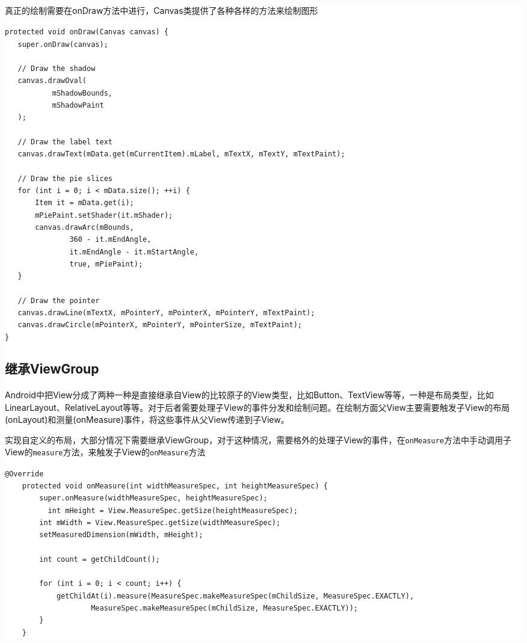 真正的绘制需要在onDraw方法中进行，Canvas类提供了各种各样的方法来绘制图形 

```
protected void onDraw(Canvas canvas) {
   super.onDraw(canvas);

   // Draw the shadow
   canvas.drawOval(
           mShadowBounds,
           mShadowPaint
   );

   // Draw the label text
   canvas.drawText(mData.get(mCurrentItem).mLabel, mTextX, mTextY, mTextPaint);

   // Draw the pie slices
   for (int i = 0; i < mData.size(); ++i) {
       Item it = mData.get(i);
       mPiePaint.setShader(it.mShader);
       canvas.drawArc(mBounds,
               360 - it.mEndAngle,
               it.mEndAngle - it.mStartAngle,
               true, mPiePaint);
   }

   // Draw the pointer
   canvas.drawLine(mTextX, mPointerY, mPointerX, mPointerY, mTextPaint);
   canvas.drawCircle(mPointerX, mPointerY, mPointerSize, mTextPaint);
}
```

## 继承ViewGroup

Android中把View分成了两种一种是直接继承自View的比较原子的View类型，比如Button、TextView等等，一种是布局类型，比如LinearLayout、RelativeLayout等等。对于后者需要处理子View的事件分发和绘制问题。在绘制方面父View主要需要触发子View的布局(onLayout)和测量(onMeasure)事件，将这些事件从父View传递到子View。

实现自定义的布局，大部分情况下需要继承ViewGroup，对于这种情况，需要格外的处理子View的事件，在`onMeasure`方法中手动调用子View的`measure`方法，来触发子View的`onMeasure`方法

```
@Override
    protected void onMeasure(int widthMeasureSpec, int heightMeasureSpec) {
    	super.onMeasure(widthMeasureSpec, heightMeasureSpec);
    	  int mHeight = View.MeasureSpec.getSize(heightMeasureSpec);
        int mWidth = View.MeasureSpec.getSize(widthMeasureSpec);
        setMeasuredDimension(mWidth, mHeight);
        
        int count = getChildCount();
        
        for (int i = 0; i < count; i++) {
            getChildAt(i).measure(MeasureSpec.makeMeasureSpec(mChildSize, MeasureSpec.EXACTLY),
                    MeasureSpec.makeMeasureSpec(mChildSize, MeasureSpec.EXACTLY));
        }
    }
```
